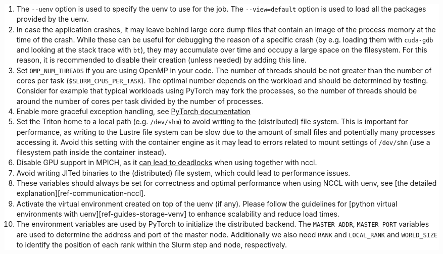 ```bash title="Slurm sbatch script"
```

1. The `--uenv` option is used to specify the uenv to use for the job.
   The `--view=default` option is used to load all the packages provided by the uenv.
2. In case the application crashes, it may leave behind large core dump files that contain an image of the process memory at the time of the crash. While these can be useful for debugging the reason of a specific crash (by e.g. loading them with `cuda-gdb` and looking at the stack trace with `bt`), they may accumulate over time and occupy a large space on the filesystem. For this reason, it is recommended to disable their creation (unless needed) by adding this line.
3. Set `OMP_NUM_THREADS` if you are using OpenMP in your code.
   The number of threads should be not greater than the number of cores per task (`$SLURM_CPUS_PER_TASK`).
   The optimal number depends on the workload and should be determined by testing.
   Consider for example that typical workloads using PyTorch may fork the processes, so the number of threads should be around the number of cores per task divided by the number of processes.
4. Enable more graceful exception handling, see [PyTorch documentation](https://pytorch.org/docs/stable/torch_nccl_environment_variables.html)
5. Set the Triton home to a local path (e.g. `/dev/shm`) to avoid writing to the (distributed) file system.
   This is important for performance, as writing to the Lustre file system can be slow due to the amount of small files and potentially many processes accessing it. Avoid this setting with the container engine as it may lead to errors related to mount settings of `/dev/shm` (use a filesystem path inside the container instead).
6. Disable GPU support in MPICH, as it [can lead to deadlocks](https://docs.nvidia.com/deeplearning/nccl/user-guide/docs/mpi.html#inter-gpu-communication-with-cuda-aware-mpi) when using together with nccl.
7. Avoid writing JITed binaries to the (distributed) file system, which could lead to performance issues.
8. These variables should always be set for correctness and optimal performance when using NCCL with uenv, see [the detailed explanation][ref-communication-nccl].
9. Activate the virtual environment created on top of the uenv (if any).
   Please follow the guidelines for [python virtual environments with uenv][ref-guides-storage-venv] to enhance scalability and reduce load times. 
10. The environment variables are used by PyTorch to initialize the distributed backend.
   The `MASTER_ADDR`, `MASTER_PORT` variables are used to determine the address and port of the master node.
   Additionally we also need `RANK` and `LOCAL_RANK` and `WORLD_SIZE` to identify the position of each rank within the Slurm step and node, respectively.

